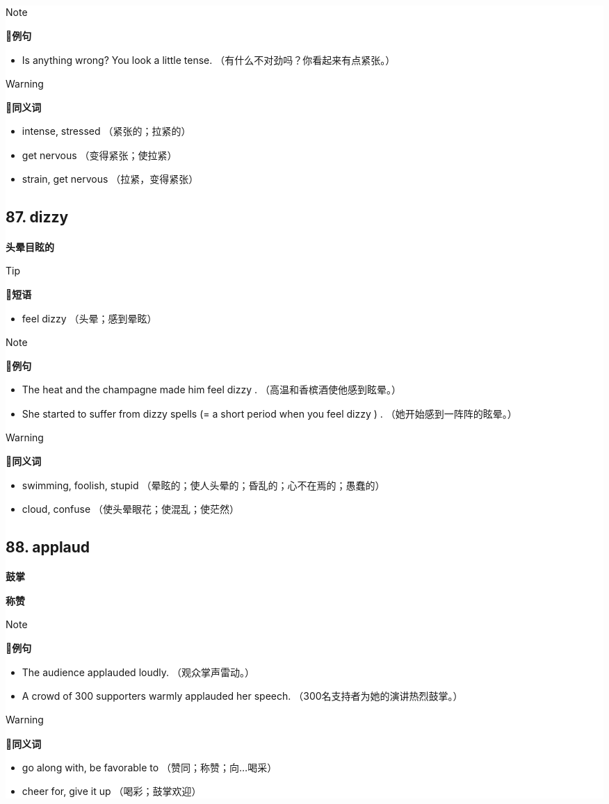 > [!NOTE]
> **🎤例句**
> - Is anything wrong? You look a little tense. （有什么不对劲吗？你看起来有点紧张。）
>

> [!WARNING]
> **🤔同义词**
> - intense, stressed （紧张的；拉紧的）
>
> - get nervous （变得紧张；使拉紧）
>
> - strain, get nervous （拉紧，变得紧张）
>

## 87. dizzy

**头晕目眩的**

> [!TIP]
> **🤩短语**
> - feel dizzy （头晕；感到晕眩）
>

> [!NOTE]
> **🎤例句**
> - The heat and the champagne made him feel dizzy . （高温和香槟酒使他感到眩晕。）
>
> - She started to suffer from dizzy spells (= a short period when you feel dizzy ) . （她开始感到一阵阵的眩晕。）
>

> [!WARNING]
> **🤔同义词**
> - swimming, foolish, stupid （晕眩的；使人头晕的；昏乱的；心不在焉的；愚蠢的）
>
> - cloud, confuse （使头晕眼花；使混乱；使茫然）
>

## 88. applaud

**鼓掌**

**称赞**

> [!NOTE]
> **🎤例句**
> - The audience applauded loudly. （观众掌声雷动。）
>
> - A crowd of 300 supporters warmly applauded her speech. （300名支持者为她的演讲热烈鼓掌。）
>

> [!WARNING]
> **🤔同义词**
> - go along with, be favorable to （赞同；称赞；向…喝采）
>
> - cheer for, give it up （喝彩；鼓掌欢迎）
>

